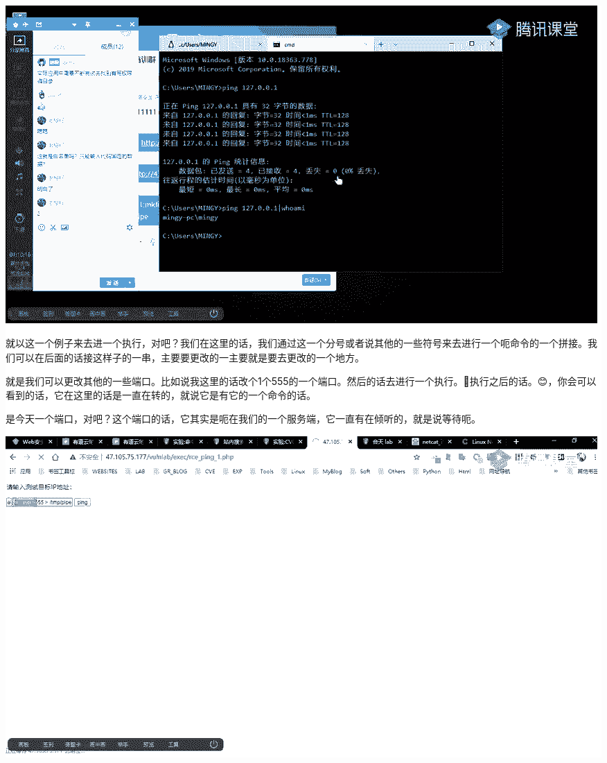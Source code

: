 ![](img/f9341971581c5f978b3d86dc2731e860_225.png)

就以这一个例子来去进一个执行，对吧？我们在这里的话，我们通过这一个分号或者说其他的一些符号来去进行一个呃命令的一个拼接。我们可以在后面的话接这样子的一串，主要要更改的一主要就是要去更改的一个地方。

就是我们可以更改其他的一些端口。比如说我这里的话改个1个555的一个端口。然后的话去进行一个执行。🤧执行之后的话。😊，你会可以看到的话，它在这里的话是一直在转的，就说它是有它的一个命令的话。

是今天一个端口，对吧？这个端口的话，它其实是呃在我们的一个服务端，它一直有在倾听的，就是说等待呃。

![](img/f9341971581c5f978b3d86dc2731e860_227.png)
